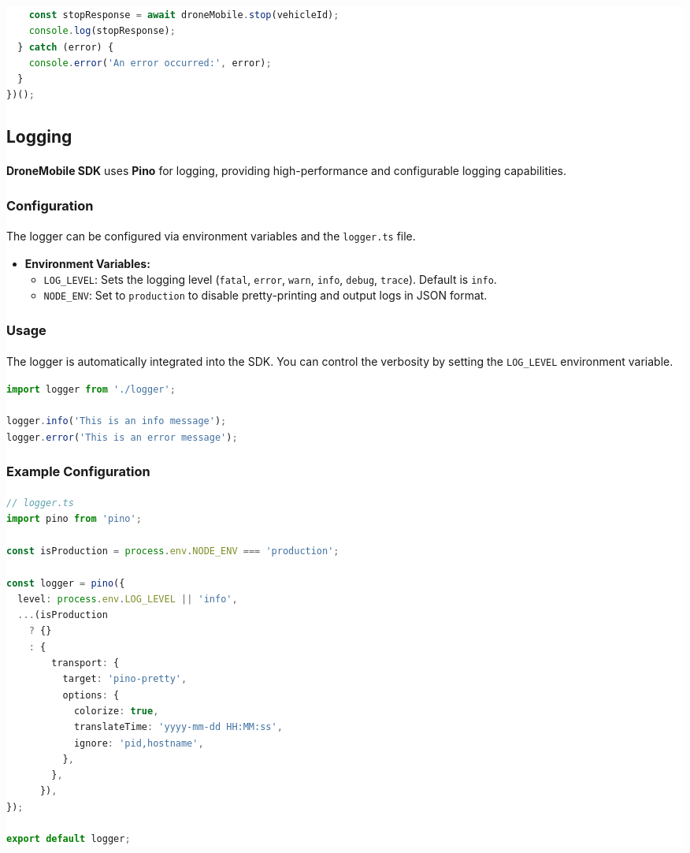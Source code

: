 ```typescript
    const stopResponse = await droneMobile.stop(vehicleId);
    console.log(stopResponse);
  } catch (error) {
    console.error('An error occurred:', error);
  }
})();
```

## Logging

**DroneMobile SDK** uses **Pino** for logging, providing high-performance and configurable logging capabilities.

### Configuration

The logger can be configured via environment variables and the `logger.ts` file.

- **Environment Variables:**
  - `LOG_LEVEL`: Sets the logging level (`fatal`, `error`, `warn`, `info`, `debug`, `trace`). Default is `info`.
  - `NODE_ENV`: Set to `production` to disable pretty-printing and output logs in JSON format.

### Usage

The logger is automatically integrated into the SDK. You can control the verbosity by setting the `LOG_LEVEL` environment variable.

```typescript
import logger from './logger';

logger.info('This is an info message');
logger.error('This is an error message');
```

### Example Configuration

```typescript
// logger.ts
import pino from 'pino';

const isProduction = process.env.NODE_ENV === 'production';

const logger = pino({
  level: process.env.LOG_LEVEL || 'info',
  ...(isProduction
    ? {}
    : {
        transport: {
          target: 'pino-pretty',
          options: {
            colorize: true,
            translateTime: 'yyyy-mm-dd HH:MM:ss',
            ignore: 'pid,hostname',
          },
        },
      }),
});

export default logger;
```
